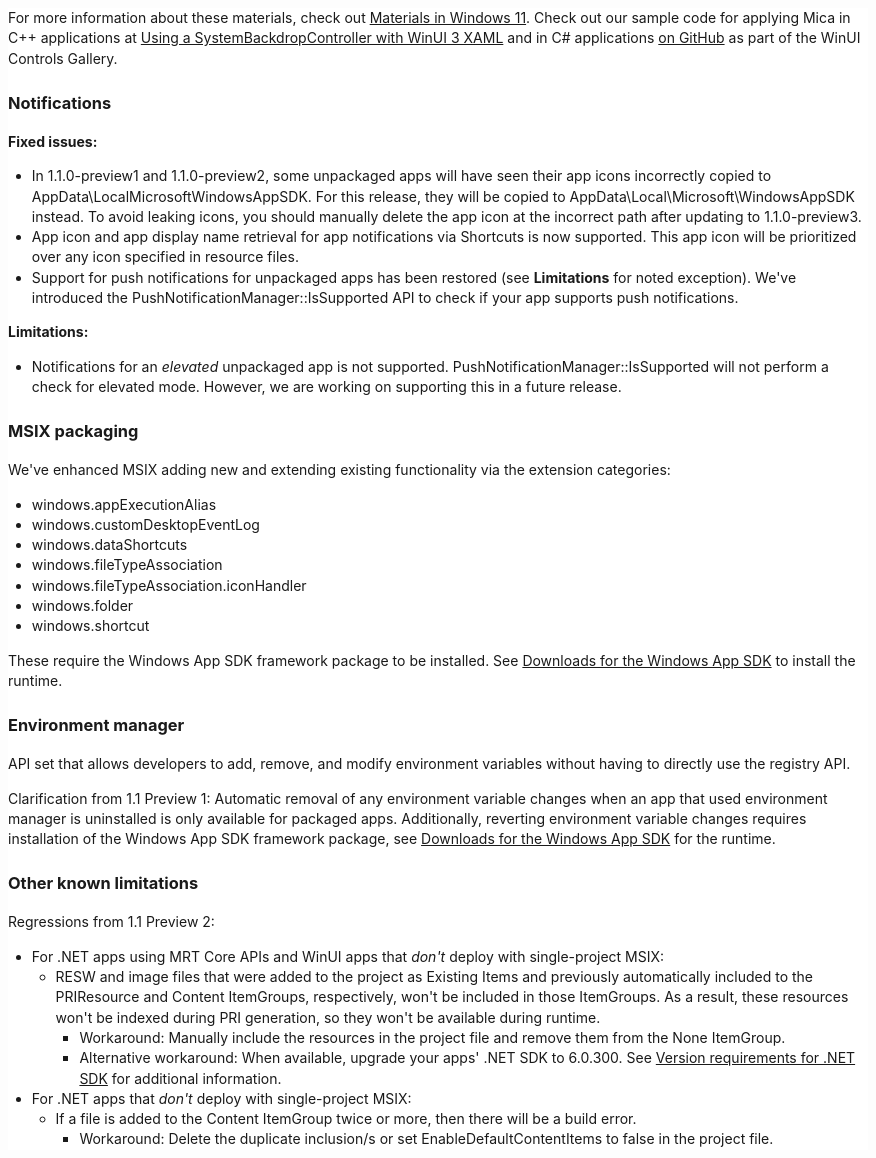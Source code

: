 For more information about these materials, check out [Materials in Windows 11](../design/signature-experiences/materials.md). Check out our sample code for applying Mica in C++ applications at [Using a SystemBackdropController with WinUI 3 XAML](system-backdrop-controller.md) and in C# applications [on GitHub](https://github.com/microsoft/WinUI-Gallery/tree/main/WinUIGallery/ControlPagesSampleCode/SystemBackdrops) as part of the WinUI Controls Gallery.

### Notifications

**Fixed issues:**
- In 1.1.0-preview1 and 1.1.0-preview2, some unpackaged apps will have seen their app icons incorrectly copied to AppData\LocalMicrosoftWindowsAppSDK. For this release, they will be copied to AppData\Local\Microsoft\WindowsAppSDK instead. To avoid leaking icons, you should manually delete the app icon at the incorrect path after updating to 1.1.0-preview3. 
- App icon and app display name retrieval for app notifications via Shortcuts is now supported. This app icon will be prioritized over any icon specified in resource files.
- Support for push notifications for unpackaged apps has been restored (see **Limitations** for noted exception). We've introduced the PushNotificationManager::IsSupported API to check if your app supports push notifications.

**Limitations:**
- Notifications for an *elevated* unpackaged app is not supported. PushNotificationManager::IsSupported will not perform a check for elevated mode. However, we are working on supporting this in a future release.

### MSIX packaging
We've enhanced MSIX adding new and extending existing functionality via the extension categories:

- windows.appExecutionAlias
- windows.customDesktopEventLog
- windows.dataShortcuts
- windows.fileTypeAssociation
- windows.fileTypeAssociation.iconHandler
- windows.folder
- windows.shortcut

These require the Windows App SDK framework package to be installed. See [Downloads for the Windows App SDK](./downloads.md) to install the runtime.

### Environment manager
API set that allows developers to add, remove, and modify environment variables without having to directly use the registry API.

Clarification from 1.1 Preview 1: Automatic removal of any environment variable changes when an app that used environment manager is uninstalled is only available for packaged apps. Additionally, reverting environment variable changes requires installation of the Windows App SDK framework package, see [Downloads for the Windows App SDK](./downloads.md) for the runtime.

### Other known limitations
Regressions from 1.1 Preview 2:

- For .NET apps using MRT Core APIs and WinUI apps that *don't* deploy with single-project MSIX:
  - RESW and image files that were added to the project as Existing Items and  previously automatically included to the PRIResource and Content ItemGroups, respectively, won't be included in those ItemGroups. As a result, these resources won't be indexed during PRI generation, so they won't be available during runtime. 
    - Workaround: Manually include the resources in the project file and remove them from the None ItemGroup.
    - Alternative workaround: When available, upgrade your apps' .NET SDK to 6.0.300. See [Version requirements for .NET SDK](/dotnet/core/compatibility/sdk/6.0/vs-msbuild-version) for additional information.
- For .NET apps that *don't* deploy with single-project MSIX:
  - If a file is added to the Content ItemGroup twice or more, then there will be a build error.
    - Workaround: Delete the duplicate inclusion/s or set EnableDefaultContentItems to false in the project file.
